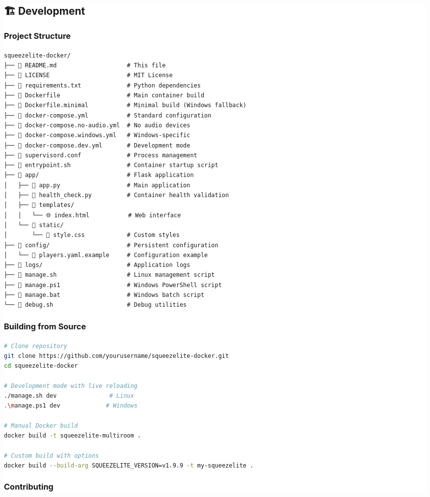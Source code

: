## 🏗️ Development

### Project Structure

```
squeezelite-docker/
├── 📄 README.md                    # This file
├── 📄 LICENSE                      # MIT License
├── 📄 requirements.txt             # Python dependencies
├── 🐳 Dockerfile                   # Main container build
├── 🐳 Dockerfile.minimal           # Minimal build (Windows fallback)
├── 🐳 docker-compose.yml           # Standard configuration
├── 🐳 docker-compose.no-audio.yml  # No audio devices
├── 🐳 docker-compose.windows.yml   # Windows-specific
├── 🐳 docker-compose.dev.yml       # Development mode
├── 🔧 supervisord.conf             # Process management
├── 🚀 entrypoint.sh                # Container startup script
├── 📁 app/                         # Flask application
│   ├── 🐍 app.py                   # Main application
│   ├── 🧪 health_check.py          # Container health validation
│   ├── 📁 templates/
│   │   └── 🌐 index.html           # Web interface
│   └── 📁 static/
│       └── 🎨 style.css            # Custom styles
├── 📁 config/                      # Persistent configuration
│   └── 📄 players.yaml.example     # Configuration example
├── 📁 logs/                        # Application logs
├── 🔧 manage.sh                    # Linux management script
├── 🔧 manage.ps1                   # Windows PowerShell script
├── 🔧 manage.bat                   # Windows batch script
└── 🔧 debug.sh                     # Debug utilities
```

### Building from Source

```bash
# Clone repository
git clone https://github.com/yourusername/squeezelite-docker.git
cd squeezelite-docker

# Development mode with live reloading
./manage.sh dev               # Linux
.\manage.ps1 dev             # Windows

# Manual Docker build
docker build -t squeezelite-multiroom .

# Custom build with options
docker build --build-arg SQUEEZELITE_VERSION=v1.9.9 -t my-squeezelite .
```

### Contributing
